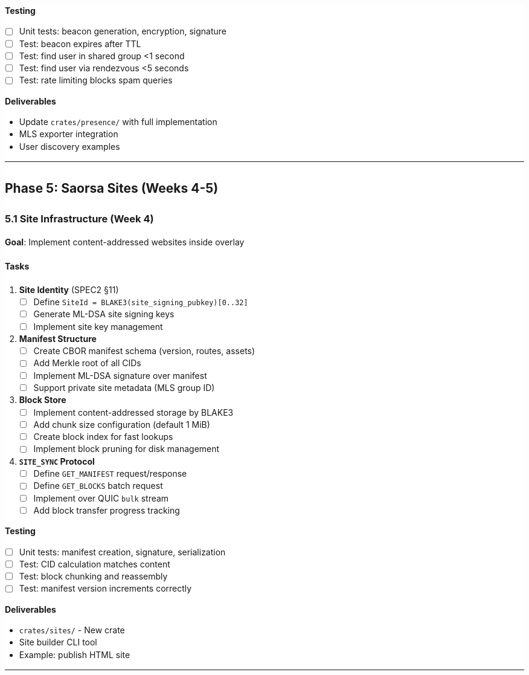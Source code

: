 **Testing**
- [ ] Unit tests: beacon generation, encryption, signature
- [ ] Test: beacon expires after TTL
- [ ] Test: find user in shared group <1 second
- [ ] Test: find user via rendezvous <5 seconds
- [ ] Test: rate limiting blocks spam queries

**Deliverables**
- Update `crates/presence/` with full implementation
- MLS exporter integration
- User discovery examples

---

## Phase 5: Saorsa Sites (Weeks 4-5)

### 5.1 Site Infrastructure (Week 4)

**Goal**: Implement content-addressed websites inside overlay

#### Tasks
1. **Site Identity** (SPEC2 §11)
   - [ ] Define `SiteId = BLAKE3(site_signing_pubkey)[0..32]`
   - [ ] Generate ML-DSA site signing keys
   - [ ] Implement site key management

2. **Manifest Structure**
   - [ ] Create CBOR manifest schema (version, routes, assets)
   - [ ] Add Merkle root of all CIDs
   - [ ] Implement ML-DSA signature over manifest
   - [ ] Support private site metadata (MLS group ID)

3. **Block Store**
   - [ ] Implement content-addressed storage by BLAKE3
   - [ ] Add chunk size configuration (default 1 MiB)
   - [ ] Create block index for fast lookups
   - [ ] Implement block pruning for disk management

4. **`SITE_SYNC` Protocol**
   - [ ] Define `GET_MANIFEST` request/response
   - [ ] Define `GET_BLOCKS` batch request
   - [ ] Implement over QUIC `bulk` stream
   - [ ] Add block transfer progress tracking

**Testing**
- [ ] Unit tests: manifest creation, signature, serialization
- [ ] Test: CID calculation matches content
- [ ] Test: block chunking and reassembly
- [ ] Test: manifest version increments correctly

**Deliverables**
- `crates/sites/` - New crate
- Site builder CLI tool
- Example: publish HTML site

---